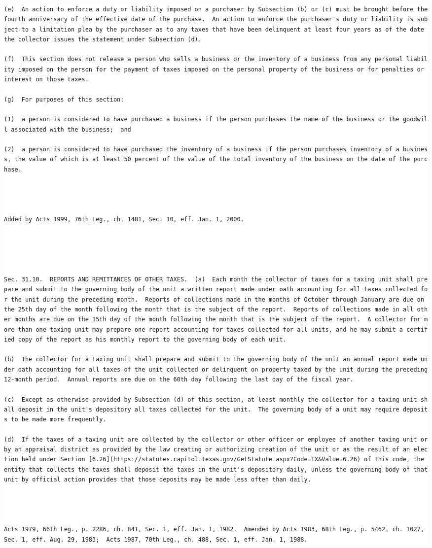     (e)  An action to enforce a duty or liability imposed on a purchaser by Subsection (b) or (c) must be brought before the fourth anniversary of the effective date of the purchase.  An action to enforce the purchaser's duty or liability is subject to a limitation plea by the purchaser as to any taxes that have been delinquent at least four years as of the date the collector issues the statement under Subsection (d).
    
    (f)  This section does not release a person who sells a business or the inventory of a business from any personal liability imposed on the person for the payment of taxes imposed on the personal property of the business or for penalties or interest on those taxes.
    
    (g)  For purposes of this section:
    
    (1)  a person is considered to have purchased a business if the person purchases the name of the business or the goodwill associated with the business;  and
    
    (2)  a person is considered to have purchased the inventory of a business if the person purchases inventory of a business, the value of which is at least 50 percent of the value of the total inventory of the business on the date of the purchase.
    
    
    
    
    Added by Acts 1999, 76th Leg., ch. 1481, Sec. 10, eff. Jan. 1, 2000.
    
    
    
    
    
    Sec. 31.10.  REPORTS AND REMITTANCES OF OTHER TAXES.  (a)  Each month the collector of taxes for a taxing unit shall prepare and submit to the governing body of the unit a written report made under oath accounting for all taxes collected for the unit during the preceding month.  Reports of collections made in the months of October through January are due on the 25th day of the month following the month that is the subject of the report.  Reports of collections made in all other months are due on the 15th day of the month following the month that is the subject of the report.  A collector for more than one taxing unit may prepare one report accounting for taxes collected for all units, and he may submit a certified copy of the report as his monthly report to the governing body of each unit.
    
    (b)  The collector for a taxing unit shall prepare and submit to the governing body of the unit an annual report made under oath accounting for all taxes of the unit collected or delinquent on property taxed by the unit during the preceding 12-month period.  Annual reports are due on the 60th day following the last day of the fiscal year.
    
    (c)  Except as otherwise provided by Subsection (d) of this section, at least monthly the collector for a taxing unit shall deposit in the unit's depository all taxes collected for the unit.  The governing body of a unit may require deposits to be made more frequently.
    
    (d)  If the taxes of a taxing unit are collected by the collector or other officer or employee of another taxing unit or by an appraisal district as provided by the law creating or authorizing creation of the unit or as the result of an election held under Section [6.26](https://statutes.capitol.texas.gov/GetStatute.aspx?Code=TX&Value=6.26) of this code, the entity that collects the taxes shall deposit the taxes in the unit's depository daily, unless the governing body of that unit by official action provides that those deposits may be made less often than daily.
    
    
    
    
    Acts 1979, 66th Leg., p. 2286, ch. 841, Sec. 1, eff. Jan. 1, 1982.  Amended by Acts 1983, 68th Leg., p. 5462, ch. 1027, Sec. 1, eff. Aug. 29, 1983;  Acts 1987, 70th Leg., ch. 488, Sec. 1, eff. Jan. 1, 1988.
    